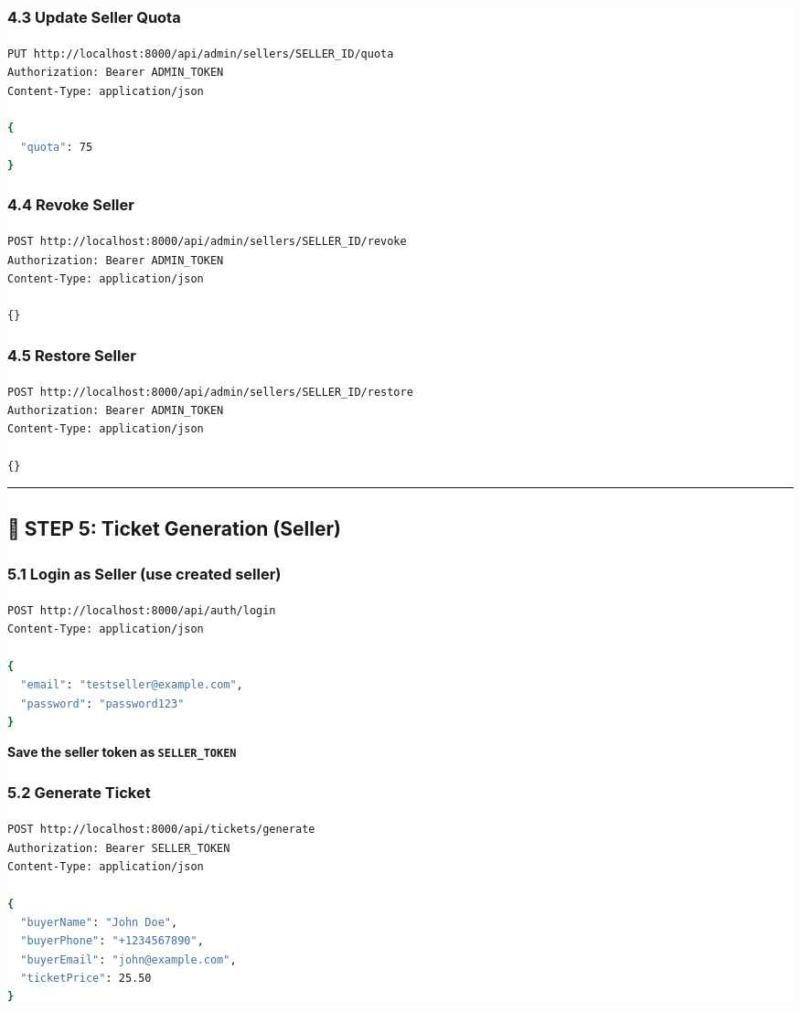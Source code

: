 ### 4.3 Update Seller Quota
```bash
PUT http://localhost:8000/api/admin/sellers/SELLER_ID/quota
Authorization: Bearer ADMIN_TOKEN
Content-Type: application/json

{
  "quota": 75
}
```

### 4.4 Revoke Seller
```bash
POST http://localhost:8000/api/admin/sellers/SELLER_ID/revoke
Authorization: Bearer ADMIN_TOKEN
Content-Type: application/json

{}
```

### 4.5 Restore Seller
```bash
POST http://localhost:8000/api/admin/sellers/SELLER_ID/restore
Authorization: Bearer ADMIN_TOKEN
Content-Type: application/json

{}
```

---

## 🎫 **STEP 5: Ticket Generation (Seller)**

### 5.1 Login as Seller (use created seller)
```bash
POST http://localhost:8000/api/auth/login
Content-Type: application/json

{
  "email": "testseller@example.com",
  "password": "password123"
}
```

**Save the seller token as `SELLER_TOKEN`**

### 5.2 Generate Ticket
```bash
POST http://localhost:8000/api/tickets/generate
Authorization: Bearer SELLER_TOKEN
Content-Type: application/json

{
  "buyerName": "John Doe",
  "buyerPhone": "+1234567890",
  "buyerEmail": "john@example.com",
  "ticketPrice": 25.50
}
```
